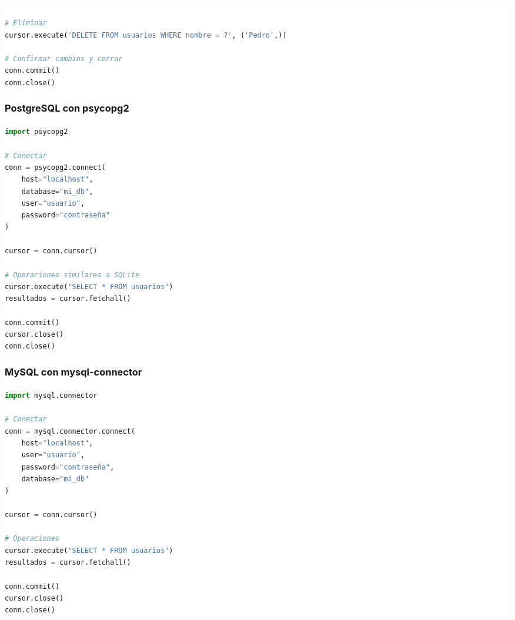 ```python

# Eliminar
cursor.execute('DELETE FROM usuarios WHERE nombre = ?', ('Pedro',))

# Confirmar cambios y cerrar
conn.commit()
conn.close()
```

### PostgreSQL con psycopg2

```python
import psycopg2

# Conectar
conn = psycopg2.connect(
    host="localhost",
    database="mi_db",
    user="usuario",
    password="contraseña"
)

cursor = conn.cursor()

# Operaciones similares a SQLite
cursor.execute("SELECT * FROM usuarios")
resultados = cursor.fetchall()

conn.commit()
cursor.close()
conn.close()
```

### MySQL con mysql-connector

```python
import mysql.connector

# Conectar
conn = mysql.connector.connect(
    host="localhost",
    user="usuario",
    password="contraseña",
    database="mi_db"
)

cursor = conn.cursor()

# Operaciones
cursor.execute("SELECT * FROM usuarios")
resultados = cursor.fetchall()

conn.commit()
cursor.close()
conn.close()
```
